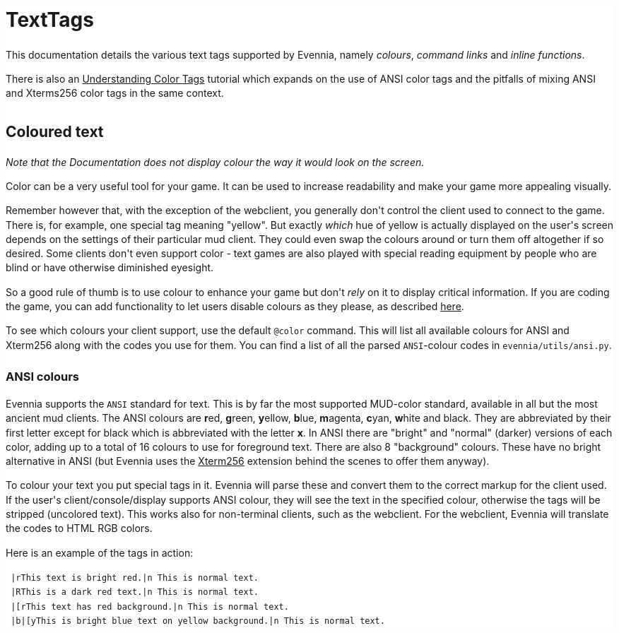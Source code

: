 # TextTags


This documentation details the various text tags supported by Evennia, namely *colours*, *command links* and *inline functions*. 

There is also an [Understanding Color Tags](Understanding-Color-Tags) tutorial which expands on the use of ANSI color tags and the pitfalls of mixing ANSI and Xterms256 color tags in the same context.

## Coloured text

*Note that the Documentation does not display colour the way it would look on the screen.*
 
Color can be a very useful tool for your game. It can be used to increase readability and make your game more appealing visually. 

Remember however that, with the exception of the webclient, you generally don't control the client used to connect to the game.  There is, for example, one special tag meaning "yellow". But exactly *which* hue of yellow is actually displayed on the user's screen depends on the settings of their particular mud client. They could even swap the colours around or turn them off altogether if so desired. Some clients don't even support color - text games are also played with special reading equipment by people who are blind or have otherwise diminished eyesight. 

So a good rule of thumb is to use colour to enhance your game but don't *rely* on it to display critical information. If you are coding the game, you can add functionality to let users disable colours as they please, as described [here](Manually-Configuring-Color). 

To see which colours your client support, use the default `@color` command. This will list all available colours for ANSI and Xterm256 along with the codes you use for them. You can find a list of all the parsed `ANSI`-colour codes in `evennia/utils/ansi.py`.

### ANSI colours

Evennia supports the `ANSI` standard for text. This is by far the most supported MUD-color standard, available in all but the most ancient mud clients. The ANSI colours are **r**ed, **g**reen, **y**ellow, **b**lue, **m**agenta, **c**yan, **w**hite and black. They are abbreviated by their first letter except for black which is abbreviated with the letter **x**. In ANSI there are "bright" and "normal" (darker) versions of each color, adding up to a total of 16 colours to use for foreground text. There are also 8 "background" colours. These have no bright alternative in ANSI (but Evennia uses the [Xterm256](TextTags#xterm256-colours) extension behind the scenes to offer them anyway). 

To colour your text you put special tags in it. Evennia will parse these and convert them to the correct markup for the client used. If the user's client/console/display supports ANSI colour, they will see the text in the specified colour, otherwise the tags will be stripped (uncolored text). This works also for non-terminal clients, such as the webclient. For the webclient, Evennia will translate the codes to HTML RGB colors.

Here is an example of the tags in action: 

     |rThis text is bright red.|n This is normal text.
     |RThis is a dark red text.|n This is normal text.
     |[rThis text has red background.|n This is normal text.
     |b|[yThis is bright blue text on yellow background.|n This is normal text.
